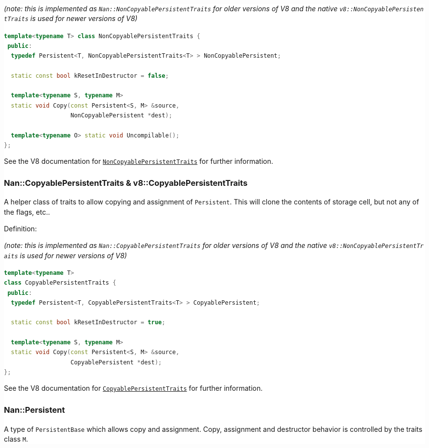 _(note: this is implemented as `Nan::NonCopyablePersistentTraits` for older versions of V8 and the native `v8::NonCopyablePersistentTraits` is used for newer versions of V8)_

```c++
template<typename T> class NonCopyablePersistentTraits {
 public:
  typedef Persistent<T, NonCopyablePersistentTraits<T> > NonCopyablePersistent;
  
  static const bool kResetInDestructor = false;
  
  template<typename S, typename M> 
  static void Copy(const Persistent<S, M> &source,
                   NonCopyablePersistent *dest);

  template<typename O> static void Uncompilable();
};
```

See the V8 documentation for [`NonCopyablePersistentTraits`](https://v8docs.nodesource.com/io.js-3.0/de/d73/classv8_1_1_non_copyable_persistent_traits.html) for further information.

<a name="api_nan_copyable_persistent_traits"></a>
### Nan::CopyablePersistentTraits & v8::CopyablePersistentTraits

A helper class of traits to allow copying and assignment of `Persistent`. This will clone the contents of storage cell, but not any of the flags, etc..

Definition:

_(note: this is implemented as `Nan::CopyablePersistentTraits` for older versions of V8 and the native `v8::NonCopyablePersistentTraits` is used for newer versions of V8)_

```c++
template<typename T>
class CopyablePersistentTraits {
 public:
  typedef Persistent<T, CopyablePersistentTraits<T> > CopyablePersistent;

  static const bool kResetInDestructor = true;

  template<typename S, typename M>
  static void Copy(const Persistent<S, M> &source,
                   CopyablePersistent *dest);
};
```

See the V8 documentation for [`CopyablePersistentTraits`](https://v8docs.nodesource.com/io.js-3.0/da/d5c/structv8_1_1_copyable_persistent_traits.html) for further information.

<a name="api_nan_persistent"></a>
### Nan::Persistent

A type of `PersistentBase` which allows copy and assignment. Copy, assignment and destructor behavior is controlled by the traits class `M`.
